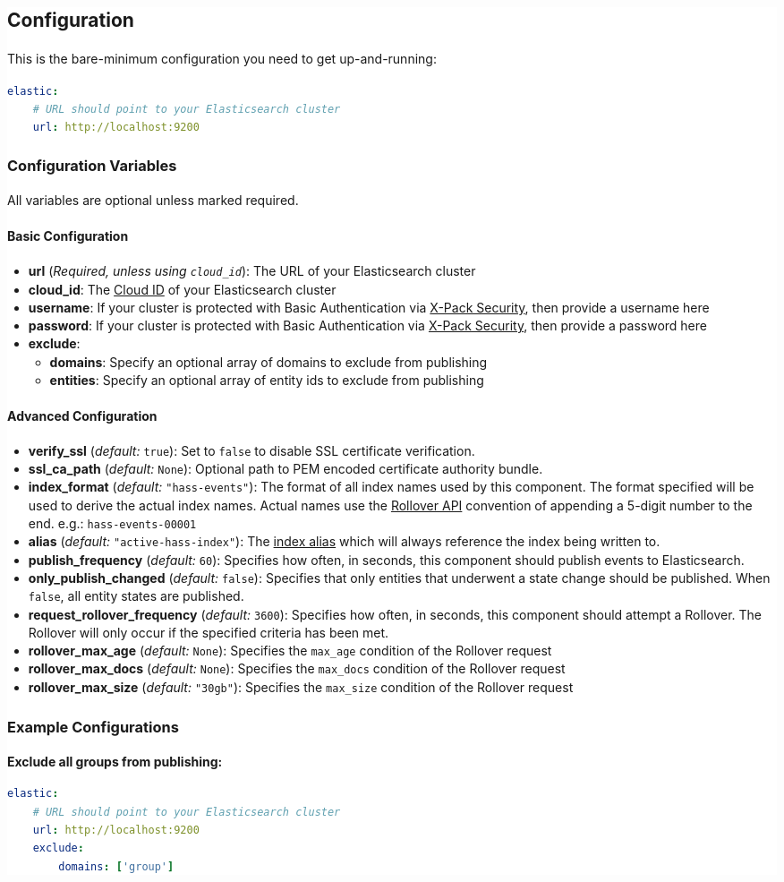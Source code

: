 
## Configuration
This is the bare-minimum configuration you need to get up-and-running:
```yaml
elastic:
    # URL should point to your Elasticsearch cluster
    url: http://localhost:9200
```
### Configuration Variables
All variables are optional unless marked required.
#### Basic Configuration
- **url** (*Required, unless using `cloud_id`*): The URL of your Elasticsearch cluster
- **cloud_id**: The [Cloud ID](https://www.elastic.co/guide/en/cloud/saas-release/ec-cloud-id.html) of your Elasticsearch cluster
- **username**: If your cluster is protected with Basic Authentication via [X-Pack Security](https://www.elastic.co/products/x-pack/security), then provide a username here
- **password**: If your cluster is protected with Basic Authentication via [X-Pack Security](https://www.elastic.co/products/x-pack/security), then provide a password here
- **exclude**:
    - **domains**: Specify an optional array of domains to exclude from publishing
    - **entities**: Specify an optional array of entity ids to exclude from publishing
#### Advanced Configuration
- **verify_ssl** (*default:* `true`): Set to `false` to disable SSL certificate verification.
- **ssl_ca_path** (*default:* `None`): Optional path to PEM encoded certificate authority bundle.
- **index_format** (*default:* `"hass-events"`): The format of all index names used by this component. The format specified will be used to derive the actual index names.
Actual names use the [Rollover API](https://www.elastic.co/guide/en/elasticsearch/reference/current/indices-rollover-index.html) convention of appending a 5-digit number to the end. e.g.: `hass-events-00001`
- **alias** (*default:* `"active-hass-index"`): The [index alias](https://www.elastic.co/guide/en/elasticsearch/reference/current/indices-aliases.html) which will always reference the index being written to.
- **publish_frequency** (*default:* `60`): Specifies how often, in seconds, this component should publish events to Elasticsearch.
- **only_publish_changed** (*default:* `false`): Specifies that only entities that underwent a state change should be published. When `false`, all entity states are published.
- **request_rollover_frequency** (*default:* `3600`): Specifies how often, in seconds, this component should attempt a Rollover. The Rollover will only occur if the specified criteria has been met.
- **rollover_max_age** (*default:* `None`): Specifies the `max_age` condition of the Rollover request
- **rollover_max_docs** (*default:* `None`): Specifies the `max_docs` condition of the Rollover request
- **rollover_max_size** (*default:* `"30gb"`): Specifies the `max_size` condition of the Rollover request


### Example Configurations
**Exclude all groups from publishing:**
```yaml
elastic:
    # URL should point to your Elasticsearch cluster
    url: http://localhost:9200
    exclude:
        domains: ['group']
```
